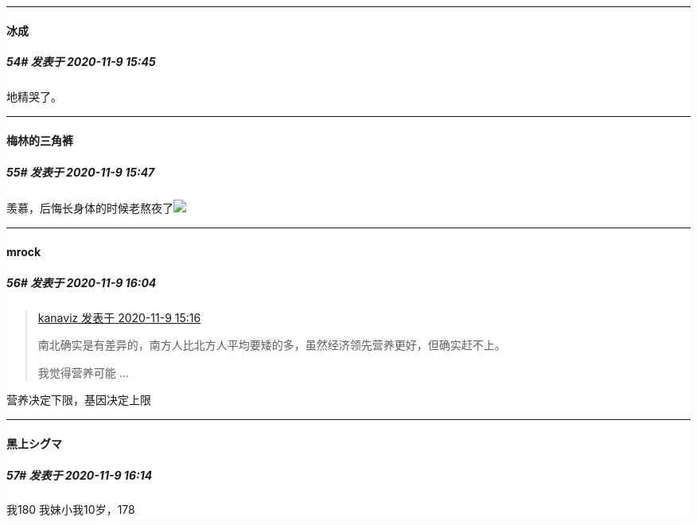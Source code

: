 



*****

####  冰成  
##### 54#       发表于 2020-11-9 15:45




地精哭了。







*****

####  梅林的三角裤  
##### 55#       发表于 2020-11-9 15:47




羡慕，后悔长身体的时候老熬夜了<img src="https://static.saraba1st.com/image/smiley/face2017/211.gif" referrerpolicy="no-referrer">







*****

####  mrock  
##### 56#       发表于 2020-11-9 16:04



<blockquote><a href="httphttps://bbs.saraba1st.com/2b/forum.php?mod=redirect&amp;goto=findpost&amp;pid=49334869&amp;ptid=1971101" target="_blank">kanaviz 发表于 2020-11-9 15:16</a>

南北确实是有差异的，南方人比北方人平均要矮的多，虽然经济领先营养更好，但确实赶不上。

我觉得营养可能 ...</blockquote>
营养决定下限，基因决定上限







*****

####  黑上シグマ  
##### 57#       发表于 2020-11-9 16:14




我180
我妹小我10岁，178
